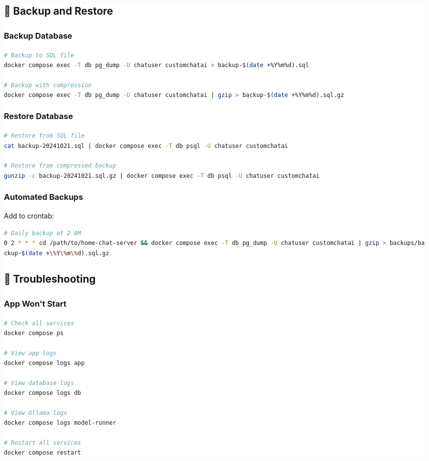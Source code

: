## 💾 Backup and Restore

### Backup Database

```bash
# Backup to SQL file
docker compose exec -T db pg_dump -U chatuser customchatai > backup-$(date +%Y%m%d).sql

# Backup with compression
docker compose exec -T db pg_dump -U chatuser customchatai | gzip > backup-$(date +%Y%m%d).sql.gz
```

### Restore Database

```bash
# Restore from SQL file
cat backup-20241021.sql | docker compose exec -T db psql -U chatuser customchatai

# Restore from compressed backup
gunzip -c backup-20241021.sql.gz | docker compose exec -T db psql -U chatuser customchatai
```

### Automated Backups

Add to crontab:
```bash
# Daily backup at 2 AM
0 2 * * * cd /path/to/home-chat-server && docker compose exec -T db pg_dump -U chatuser customchatai | gzip > backups/backup-$(date +\%Y\%m\%d).sql.gz
```

## 🐛 Troubleshooting

### App Won't Start

```bash
# Check all services
docker compose ps

# View app logs
docker compose logs app

# View database logs
docker compose logs db

# View Ollama logs
docker compose logs model-runner

# Restart all services
docker compose restart
```

